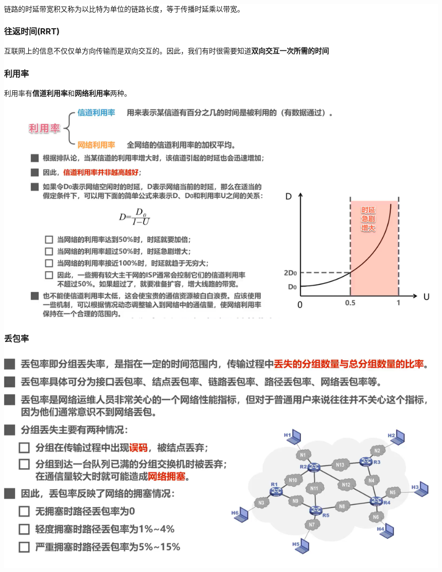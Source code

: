 链路的时延带宽积又称为以比特为单位的链路长度，等于传播时延乘以带宽。

### 往返时间(RRT)

互联网上的信息不仅仅单方向传输而是双向交互的。因此，我们有时很需要知道**双向交互一次所需的时间**

### 利用率

利用率有**信道利用率**和**网络利用率**两种。

![](./img/7.png)

### 丢包率

![](./img/9.png)
